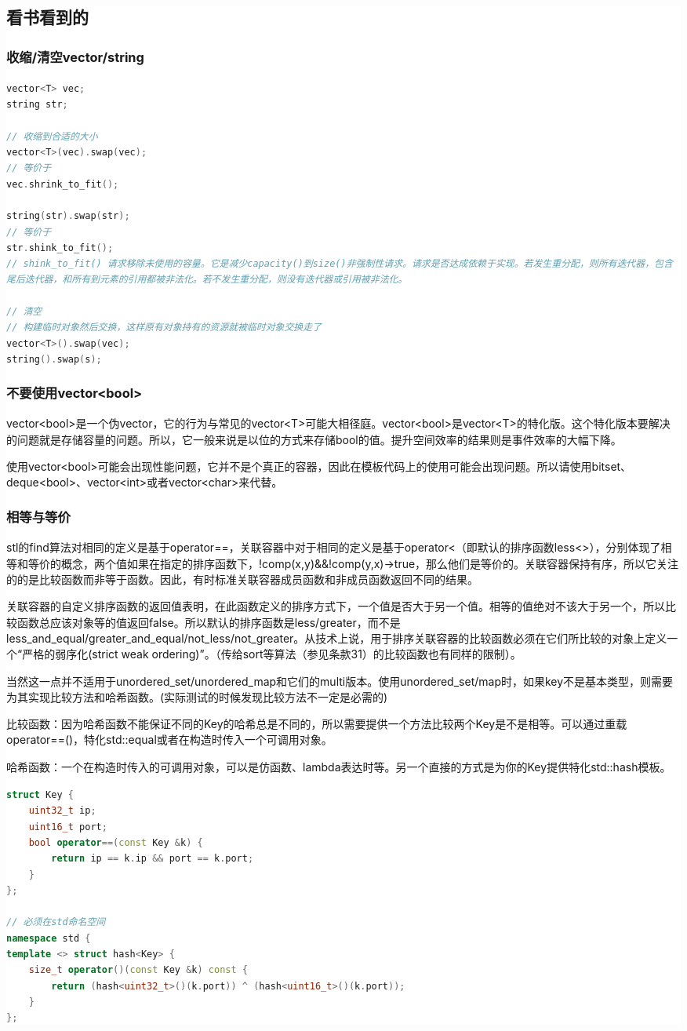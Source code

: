 ## 看书看到的

### 收缩/清空vector/string

```cpp
vector<T> vec;
string str;

// 收缩到合适的大小
vector<T>(vec).swap(vec);
// 等价于
vec.shrink_to_fit();

string(str).swap(str);
// 等价于
str.shink_to_fit();
// shink_to_fit() 请求移除未使用的容量。它是减少capacity()到size()非强制性请求。请求是否达成依赖于实现。若发生重分配，则所有迭代器，包含尾后迭代器，和所有到元素的引用都被非法化。若不发生重分配，则没有迭代器或引用被非法化。

// 清空
// 构建临时对象然后交换，这样原有对象持有的资源就被临时对象交换走了
vector<T>().swap(vec);
string().swap(s);
```

### 不要使用vector\<bool\>

vector\<bool\>是一个伪vector，它的行为与常见的vector\<T\>可能大相径庭。vector\<bool\>是vector\<T\>的特化版。这个特化版本要解决的问题就是存储容量的问题。所以，它一般来说是以位的方式来存储bool的值。提升空间效率的结果则是事件效率的大幅下降。

使用vector\<bool\>可能会出现性能问题，它并不是个真正的容器，因此在模板代码上的使用可能会出现问题。所以请使用bitset、deque\<bool\>、vector\<int\>或者vector\<char\>来代替。

### 相等与等价

stl的find算法对相同的定义是基于operator==，关联容器中对于相同的定义是基于operator\<（即默认的排序函数less\<\>），分别体现了相等和等价的概念，两个值如果在指定的排序函数下，!comp(x,y)&&!comp(y,x)->true，那么他们是等价的。关联容器保持有序，所以它关注的的是比较函数而非等于函数。因此，有时标准关联容器成员函数和非成员函数返回不同的结果。

关联容器的自定义排序函数的返回值表明，在此函数定义的排序方式下，一个值是否大于另一个值。相等的值绝对不该大于另一个，所以比较函数总应该对象等的值返回false。所以默认的排序函数是less/greater，而不是less_and_equal/greater_and_equal/not_less/not_greater。从技术上说，用于排序关联容器的比较函数必须在它们所比较的对象上定义一个“严格的弱序化(strict weak ordering)”。（传给sort等算法（参见条款31）的比较函数也有同样的限制）。

当然这一点并不适用于unordered_set/unordered_map和它们的multi版本。使用unordered_set/map时，如果key不是基本类型，则需要为其实现比较方法和哈希函数。(实际测试的时候发现比较方法不一定是必需的)

比较函数：因为哈希函数不能保证不同的Key的哈希总是不同的，所以需要提供一个方法比较两个Key是不是相等。可以通过重载operator==()，特化std::equal或者在构造时传入一个可调用对象。

哈希函数：一个在构造时传入的可调用对象，可以是仿函数、lambda表达时等。另一个直接的方式是为你的Key提供特化std::hash模板。

```cpp
struct Key {
    uint32_t ip;
    uint16_t port;
    bool operator==(const Key &k) {
        return ip == k.ip && port == k.port;
    }
};

// 必须在std命名空间
namespace std {
template <> struct hash<Key> {
    size_t operator()(const Key &k) const {
        return (hash<uint32_t>()(k.port)) ^ (hash<uint16_t>()(k.port));
    }
};
```